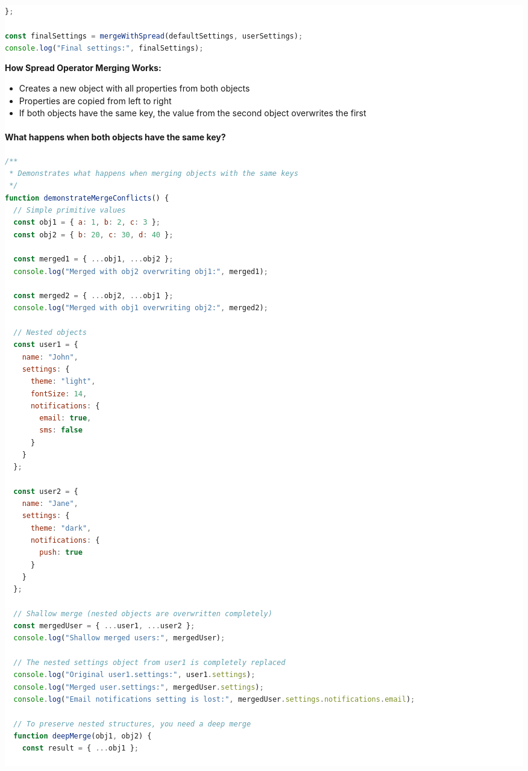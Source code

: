 ```javascript
};

const finalSettings = mergeWithSpread(defaultSettings, userSettings);
console.log("Final settings:", finalSettings);
```

**How Spread Operator Merging Works:**
- Creates a new object with all properties from both objects
- Properties are copied from left to right
- If both objects have the same key, the value from the second object overwrites the first

#### What happens when both objects have the same key?

```javascript
/**
 * Demonstrates what happens when merging objects with the same keys
 */
function demonstrateMergeConflicts() {
  // Simple primitive values
  const obj1 = { a: 1, b: 2, c: 3 };
  const obj2 = { b: 20, c: 30, d: 40 };
  
  const merged1 = { ...obj1, ...obj2 };
  console.log("Merged with obj2 overwriting obj1:", merged1);
  
  const merged2 = { ...obj2, ...obj1 };
  console.log("Merged with obj1 overwriting obj2:", merged2);
  
  // Nested objects
  const user1 = {
    name: "John",
    settings: {
      theme: "light",
      fontSize: 14,
      notifications: {
        email: true,
        sms: false
      }
    }
  };
  
  const user2 = {
    name: "Jane",
    settings: {
      theme: "dark",
      notifications: {
        push: true
      }
    }
  };
  
  // Shallow merge (nested objects are overwritten completely)
  const mergedUser = { ...user1, ...user2 };
  console.log("Shallow merged users:", mergedUser);
  
  // The nested settings object from user1 is completely replaced
  console.log("Original user1.settings:", user1.settings);
  console.log("Merged user.settings:", mergedUser.settings);
  console.log("Email notifications setting is lost:", mergedUser.settings.notifications.email);
  
  // To preserve nested structures, you need a deep merge
  function deepMerge(obj1, obj2) {
    const result = { ...obj1 };
    
```